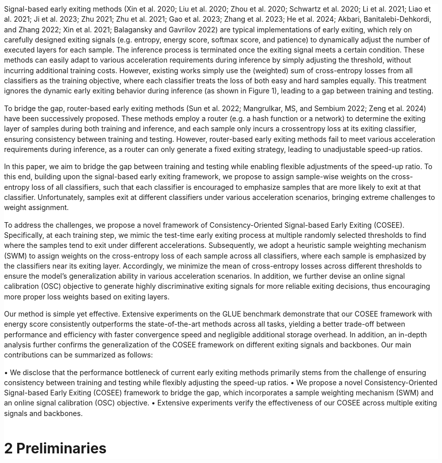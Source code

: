 Signal-based early exiting methods (Xin et al. 2020; Liu et al. 2020; Zhou et al. 2020; Schwartz et al. 2020; Li et al. 2021; Liao et al. 2021; Ji et al. 2023; Zhu 2021; Zhu et al. 2021; Gao et al. 2023; Zhang et al. 2023; He et al. 2024; Akbari, Banitalebi-Dehkordi, and Zhang 2022; Xin et al. 2021; Balagansky and Gavrilov 2022) are typical implementations of early exiting, which rely on carefully designed exiting signals (e.g. entropy, energy score, softmax score, and patience) to dynamically adjust the number of executed layers for each sample. The inference process is terminated once the exiting signal meets a certain condition. These methods can easily adapt to various acceleration requirements during inference by simply adjusting the threshold, without incurring additional training costs. However, existing works simply use the (weighted) sum of cross-entropy losses from all classifiers as the training objective, where each classifier treats the loss of both easy and hard samples equally. This treatment ignores the dynamic early exiting behavior during inference (as shown in Figure 1), leading to a gap between training and testing.

To bridge the gap, router-based early exiting methods (Sun et al. 2022; Mangrulkar, MS, and Sembium 2022; Zeng et al. 2024) have been successively proposed. These methods employ a router (e.g. a hash function or a network) to determine the exiting layer of samples during both training and inference, and each sample only incurs a crossentropy loss at its exiting classifier, ensuring consistency between training and testing. However, router-based early exiting methods fail to meet various acceleration requirements during inference, as a router can only generate a fixed exiting strategy, leading to unadjustable speed-up ratios.

In this paper, we aim to bridge the gap between training and testing while enabling flexible adjustments of the speed-up ratio. To this end, building upon the signal-based early exiting framework, we propose to assign sample-wise weights on the cross-entropy loss of all classifiers, such that each classifier is encouraged to emphasize samples that are more likely to exit at that classifier. Unfortunately, samples exit at different classifiers under various acceleration scenarios, bringing extreme challenges to weight assignment.

To address the challenges, we propose a novel framework of Consistency-Oriented Signal-based Early Exiting (COSEE). Specifically, at each training step, we mimic the test-time early exiting process at multiple randomly selected thresholds to find where the samples tend to exit under different accelerations. Subsequently, we adopt a heuristic sample weighting mechanism (SWM) to assign weights on the cross-entropy loss of each sample across all classifiers, where each sample is emphasized by the classifiers near its exiting layer. Accordingly, we minimize the mean of cross-entropy losses across different thresholds to ensure the model’s generalization ability in various acceleration scenarios. In addition, we further devise an online signal calibration (OSC) objective to generate highly discriminative exiting signals for more reliable exiting decisions, thus encouraging more proper loss weights based on exiting layers.

Our method is simple yet effective. Extensive experiments on the GLUE benchmark demonstrate that our COSEE framework with energy score consistently outperforms the state-of-the-art methods across all tasks, yielding a better trade-off between performance and efficiency with faster convergence speed and negligible additional storage overhead. In addition, an in-depth analysis further confirms the generalization of the COSEE framework on different exiting signals and backbones. Our main contributions can be summarized as follows:

• We disclose that the performance bottleneck of current early exiting methods primarily stems from the challenge of ensuring consistency between training and testing while flexibly adjusting the speed-up ratios. • We propose a novel Consistency-Oriented Signal-based Early Exiting (COSEE) framework to bridge the gap, which incorporates a sample weighting mechanism (SWM) and an online signal calibration (OSC) objective. • Extensive experiments verify the effectiveness of our COSEE across multiple exiting signals and backbones.

# 2 Preliminaries
